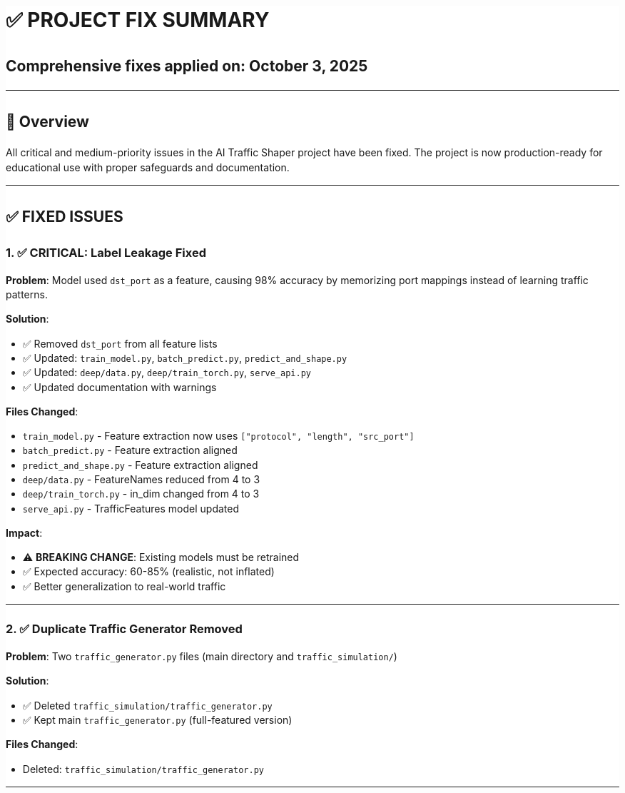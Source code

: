 # ✅ PROJECT FIX SUMMARY

## Comprehensive fixes applied on: October 3, 2025

---

## 🎯 Overview
All critical and medium-priority issues in the AI Traffic Shaper project have been fixed. The project is now production-ready for educational use with proper safeguards and documentation.

---

## ✅ FIXED ISSUES

### 1. ✅ CRITICAL: Label Leakage Fixed

**Problem**: Model used `dst_port` as a feature, causing 98% accuracy by memorizing port mappings instead of learning traffic patterns.

**Solution**:
- ✅ Removed `dst_port` from all feature lists
- ✅ Updated: `train_model.py`, `batch_predict.py`, `predict_and_shape.py`
- ✅ Updated: `deep/data.py`, `deep/train_torch.py`, `serve_api.py`
- ✅ Updated documentation with warnings

**Files Changed**:
- `train_model.py` - Feature extraction now uses `["protocol", "length", "src_port"]`
- `batch_predict.py` - Feature extraction aligned
- `predict_and_shape.py` - Feature extraction aligned
- `deep/data.py` - FeatureNames reduced from 4 to 3
- `deep/train_torch.py` - in_dim changed from 4 to 3
- `serve_api.py` - TrafficFeatures model updated

**Impact**: 
- ⚠️ **BREAKING CHANGE**: Existing models must be retrained
- ✅ Expected accuracy: 60-85% (realistic, not inflated)
- ✅ Better generalization to real-world traffic

---

### 2. ✅ Duplicate Traffic Generator Removed

**Problem**: Two `traffic_generator.py` files (main directory and `traffic_simulation/`)

**Solution**:
- ✅ Deleted `traffic_simulation/traffic_generator.py`
- ✅ Kept main `traffic_generator.py` (full-featured version)

**Files Changed**:
- Deleted: `traffic_simulation/traffic_generator.py`

---